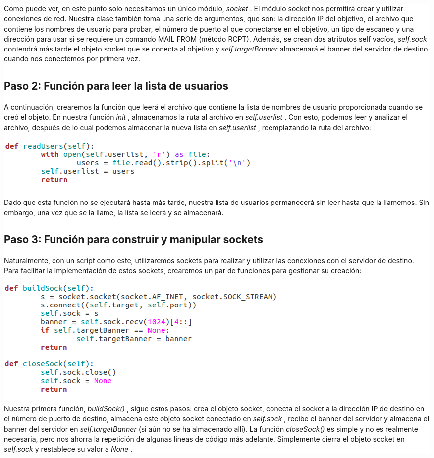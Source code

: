 Como puede ver, en este punto solo necesitamos un único módulo, *socket* . El módulo socket nos permitirá crear y utilizar conexiones de red. Nuestra clase también toma una serie de argumentos, que son: la dirección IP del objetivo, el archivo que contiene los nombres de usuario para probar, el número de puerto al que conectarse en el objetivo, un tipo de escaneo y una dirección para usar si se requiere un comando MAIL FROM (método RCPT). Además, se crean dos atributos self vacíos, *self.sock* contendrá más tarde el objeto socket que se conecta al objetivo y *self.targetBanner* almacenará el banner del servidor de destino cuando nos conectemos por primera vez.

## **Paso 2: Función para leer la lista de usuarios**

A continuación, crearemos la función que leerá el archivo que contiene la lista de nombres de usuario proporcionada cuando se creó el objeto. En nuestra función *init* , almacenamos la ruta al archivo en *self.userlist* . Con esto, podemos leer y analizar el archivo, después de lo cual podemos almacenar la nueva lista en *self.userlist* , reemplazando la ruta del archivo:

![img](./assets/enum2.png)

Dado que esta función no se ejecutará hasta más tarde, nuestra lista de usuarios permanecerá sin leer hasta que la llamemos. Sin embargo, una vez que se la llame, la lista se leerá y se almacenará.

## **Paso 3: Función para construir y manipular sockets**

Naturalmente, con un script como este, utilizaremos sockets para realizar y utilizar las conexiones con el servidor de destino. Para facilitar la implementación de estos sockets, crearemos un par de funciones para gestionar su creación:

![img](./assets/enum3.png)

Nuestra primera función, *buildSock()* , sigue estos pasos: crea el objeto socket, conecta el socket a la dirección IP de destino en el número de puerto de destino, almacena este objeto socket conectado en *self.sock* , recibe el banner del servidor y almacena el banner del servidor en *self.targetBanner* (si aún no se ha almacenado allí). La función *closeSock()* es simple y no es realmente necesaria, pero nos ahorra la repetición de algunas líneas de código más adelante. Simplemente cierra el objeto socket en *self.sock* y restablece su valor a *None* .
